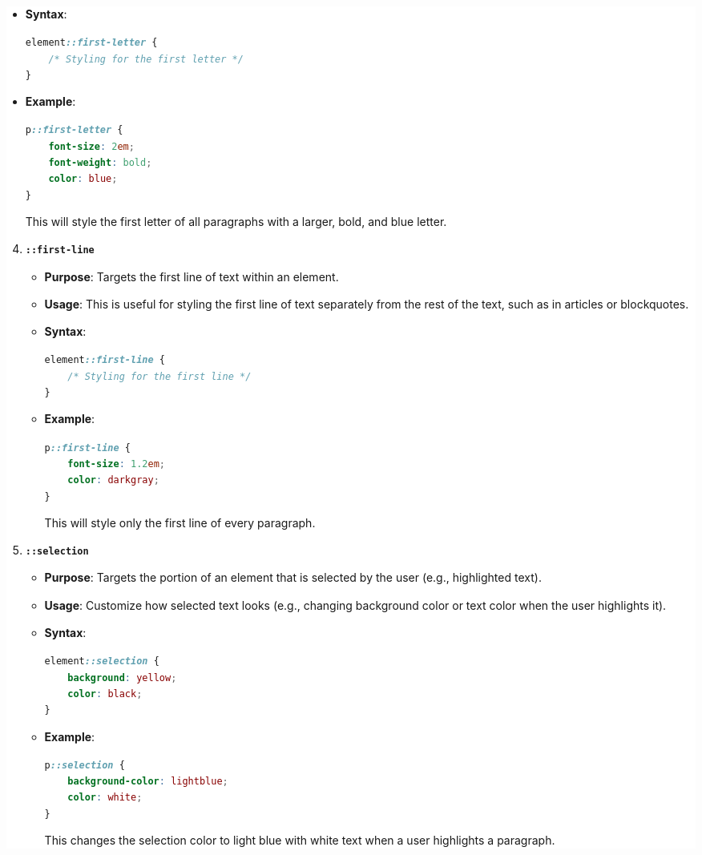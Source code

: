    - **Syntax**:
     ```css
     element::first-letter {
         /* Styling for the first letter */
     }
     ```
   - **Example**:
     ```css
     p::first-letter {
         font-size: 2em;
         font-weight: bold;
         color: blue;
     }
     ```
     This will style the first letter of all paragraphs with a larger, bold, and blue letter.

4. **`::first-line`**
   - **Purpose**: Targets the first line of text within an element.
   - **Usage**: This is useful for styling the first line of text separately from the rest of the text, such as in articles or blockquotes.
   
   - **Syntax**:
     ```css
     element::first-line {
         /* Styling for the first line */
     }
     ```
   - **Example**:
     ```css
     p::first-line {
         font-size: 1.2em;
         color: darkgray;
     }
     ```
     This will style only the first line of every paragraph.

5. **`::selection`**
   - **Purpose**: Targets the portion of an element that is selected by the user (e.g., highlighted text).
   - **Usage**: Customize how selected text looks (e.g., changing background color or text color when the user highlights it).
   
   - **Syntax**:
     ```css
     element::selection {
         background: yellow;
         color: black;
     }
     ```
   - **Example**:
     ```css
     p::selection {
         background-color: lightblue;
         color: white;
     }
     ```
     This changes the selection color to light blue with white text when a user highlights a paragraph.
